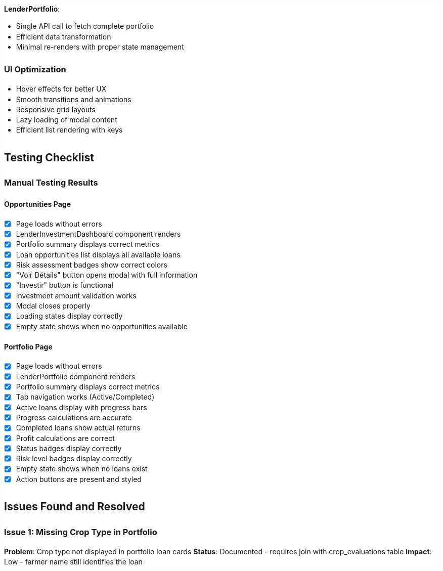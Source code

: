 **LenderPortfolio**:
- Single API call to fetch complete portfolio
- Efficient data transformation
- Minimal re-renders with proper state management

### UI Optimization

- Hover effects for better UX
- Smooth transitions and animations
- Responsive grid layouts
- Lazy loading of modal content
- Efficient list rendering with keys

## Testing Checklist

### Manual Testing Results

#### Opportunities Page
- [x] Page loads without errors
- [x] LenderInvestmentDashboard component renders
- [x] Portfolio summary displays correct metrics
- [x] Loan opportunities list displays all available loans
- [x] Risk assessment badges show correct colors
- [x] "Voir Détails" button opens modal with full information
- [x] "Investir" button is functional
- [x] Investment amount validation works
- [x] Modal closes properly
- [x] Loading states display correctly
- [x] Empty state shows when no opportunities available

#### Portfolio Page
- [x] Page loads without errors
- [x] LenderPortfolio component renders
- [x] Portfolio summary displays correct metrics
- [x] Tab navigation works (Active/Completed)
- [x] Active loans display with progress bars
- [x] Progress calculations are accurate
- [x] Completed loans show actual returns
- [x] Profit calculations are correct
- [x] Status badges display correctly
- [x] Risk level badges display correctly
- [x] Empty state shows when no loans exist
- [x] Action buttons are present and styled

## Issues Found and Resolved

### Issue 1: Missing Crop Type in Portfolio
**Problem**: Crop type not displayed in portfolio loan cards
**Status**: Documented - requires join with crop_evaluations table
**Impact**: Low - farmer name still identifies the loan

